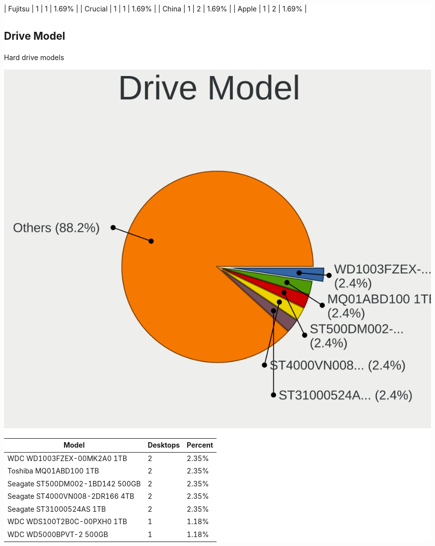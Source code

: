 | Fujitsu             | 1        | 1      | 1.69%   |
| Crucial             | 1        | 1      | 1.69%   |
| China               | 1        | 2      | 1.69%   |
| Apple               | 1        | 2      | 1.69%   |

Drive Model
-----------

Hard drive models

![Drive Model](./images/pie_chart/drive_model.svg)


| Model                                         | Desktops | Percent |
|-----------------------------------------------|----------|---------|
| WDC WD1003FZEX-00MK2A0 1TB                    | 2        | 2.35%   |
| Toshiba MQ01ABD100 1TB                        | 2        | 2.35%   |
| Seagate ST500DM002-1BD142 500GB               | 2        | 2.35%   |
| Seagate ST4000VN008-2DR166 4TB                | 2        | 2.35%   |
| Seagate ST31000524AS 1TB                      | 2        | 2.35%   |
| WDC WDS100T2B0C-00PXH0 1TB                    | 1        | 1.18%   |
| WDC WD5000BPVT-2 500GB                        | 1        | 1.18%   |
